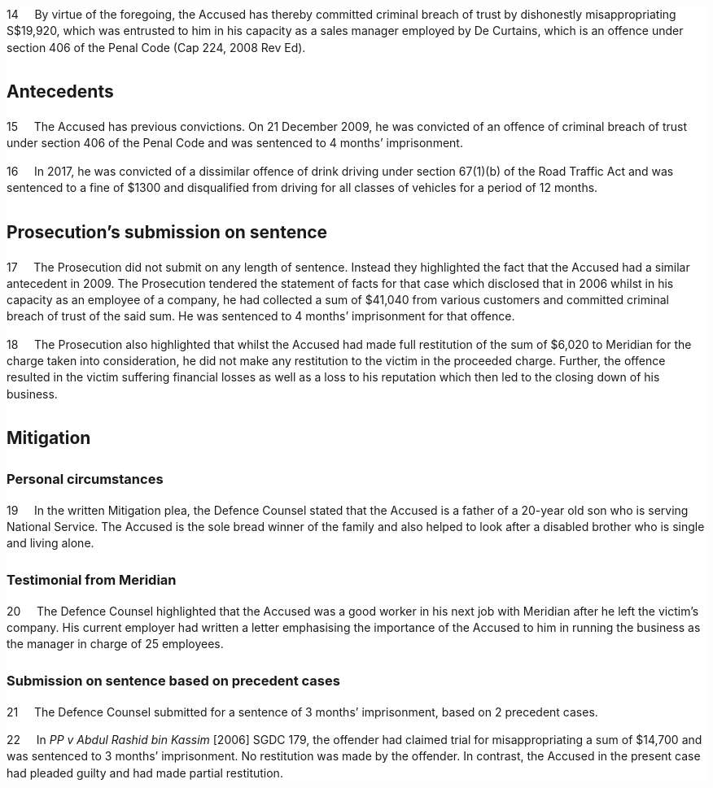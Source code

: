 14     By virtue of the foregoing, the Accused has thereby committed criminal breach of trust by dishonestly misappropriating S$19,920, which was entrusted to him in his capacity as a sales manager employed by De Curtains, which is an offence under section 406 of the Penal Code (Cap 224, 2008 Rev Ed).

## Antecedents

15     The Accused has previous convictions. On 21 December 2009, he was convicted of an offence of criminal breach of trust under section 406 of the Penal Code and was sentenced to 4 months’ imprisonment.

16     In 2017, he was convicted of a dissimilar offence of drink driving under section 67(1)(b) of the Road Traffic Act and was sentenced to a fine of $1300 and disqualified from driving for all classes of vehicles for a period of 12 months.

## Prosecution’s submission on sentence

17     The Prosecution did not submit on any length of sentence. Instead they highlighted the fact that the Accused had a similar antecedent in 2009. The Prosecution tendered the statement of facts for that case which disclosed that in 2006 whilst in his capacity as an employee of a company, he had collected a sum of $41,040 from various customers and committed criminal breach of trust of the said sum. He was sentenced to 4 months’ imprisonment for that offence.

18     The Prosecution also highlighted that whilst the Accused had made full restitution of the sum of $6,020 to Meridian for the charge taken into consideration, he did not make any restitution to the victim in the proceeded charge. Further, the offence resulted in the victim suffering financial losses as well as a loss to his reputation which then led to the closing down of his business.

## Mitigation

### Personal circumstances

19     In the written Mitigation plea, the Defence Counsel stated that the Accused is a father of a 20-year old son who is serving National Service. The Accused is the sole bread winner of the family and also helped to look after a disabled brother who is single and living alone.

### Testimonial from Meridian

20     The Defence Counsel highlighted that the Accused was a good worker in his next job with Meridian after he left the victim’s company. His current employer had written a letter emphasising the importance of the Accused to him in running the business as the manager in charge of 25 employees.

### Submission on sentence based on precedent cases

21     The Defence Counsel submitted for a sentence of 3 months’ imprisonment, based on 2 precedent cases.

22     In _PP v Abdul Rashid bin Kassim_ <span class="citation">\[2006\] SGDC 179</span>, the offender had claimed trial for misappropriating a sum of $14,700 and was sentenced to 3 months’ imprisonment. No restitution was made by the offender. In contrast, the Accused in the present case had pleaded guilty and had made partial restitution.

